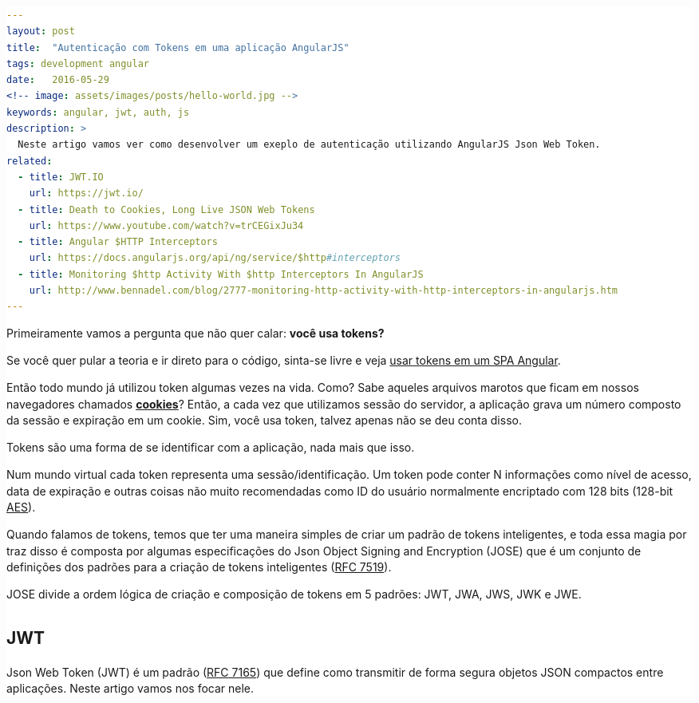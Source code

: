 ```yaml
---
layout: post
title:  "Autenticação com Tokens em uma aplicação AngularJS"
tags: development angular
date:   2016-05-29
<!-- image: assets/images/posts/hello-world.jpg -->
keywords: angular, jwt, auth, js
description: >
  Neste artigo vamos ver como desenvolver um exeplo de autenticação utilizando AngularJS Json Web Token.
related:
  - title: JWT.IO
    url: https://jwt.io/
  - title: Death to Cookies, Long Live JSON Web Tokens
    url: https://www.youtube.com/watch?v=trCEGixJu34
  - title: Angular $HTTP Interceptors
    url: https://docs.angularjs.org/api/ng/service/$http#interceptors
  - title: Monitoring $http Activity With $http Interceptors In AngularJS
    url: http://www.bennadel.com/blog/2777-monitoring-http-activity-with-http-interceptors-in-angularjs.htm
---
```

Primeiramente vamos a pergunta que não quer calar: **você usa tokens?**

Se você quer pular a teoria e ir direto para o código, sinta-se livre e veja <a href="#angular-app">usar tokens em um SPA Angular</a>.

Então todo mundo já utilizou token algumas vezes na vida. Como? Sabe aqueles arquivos marotos que ficam em nossos navegadores chamados **[cookies](https://en.wikipedia.org/wiki/HTTP_cookie)**? Então, a cada vez que utilizamos sessão do servidor, a aplicação grava um número composto da sessão e expiração em um cookie. Sim, você usa token, talvez apenas não se deu conta disso.

Tokens são uma forma de se identificar com a aplicação, nada mais que isso.

Num mundo virtual cada token representa uma sessão/identificação. Um token pode conter N informações como nível de acesso, data de expiração e outras coisas não muito recomendadas como ID do usuário normalmente encriptado com 128 bits (128-bit [AES](https://en.wikipedia.org/wiki/Advanced_Encryption_Standard)).

Quando falamos de tokens, temos que ter uma maneira simples de criar um padrão de tokens inteligentes, e toda essa magia por traz disso é composta por algumas especificações do Json Object Signing and Encryption (JOSE) que é um conjunto de definições dos padrões para a criação de tokens inteligentes ([RFC 7519](https://tools.ietf.org/html/rfc7519)).

JOSE divide a ordem lógica de criação e composição de tokens em 5 padrões: JWT, JWA, JWS, JWK e JWE.

## JWT
Json Web Token (JWT) é um padrão ([RFC 7165](https://tools.ietf.org/html/rfc7165)) que define como transmitir de forma segura objetos JSON compactos entre aplicações. Neste artigo vamos nos focar nele.
